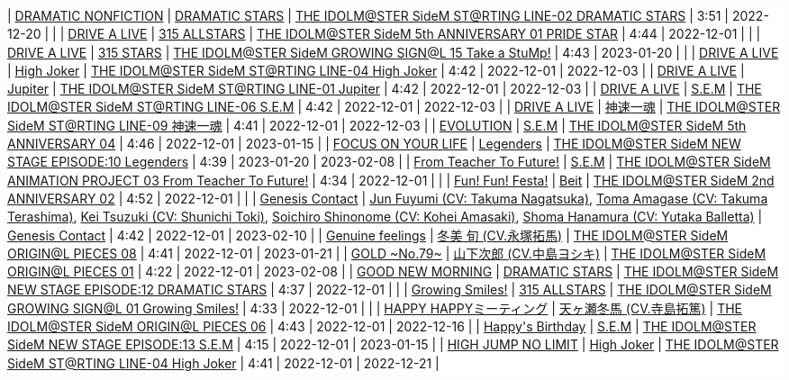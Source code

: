 | [DRAMATIC NONFICTION](https://open.spotify.com/track/2aZIqx5SwoqZJEhhE8ZV8r) | [DRAMATIC STARS](https://open.spotify.com/artist/2CWofGLdKLyd0wUbm5IN43) | [THE IDOLM@STER SideM ST@RTING LINE\-02 DRAMATIC STARS](https://open.spotify.com/album/0dUz5C62qxJ4wy9Ua0IWSE) | 3:51 | 2022-12-20 |  |
| [DRIVE A LIVE](https://open.spotify.com/track/7KSn84SXhLWyibpChERxyq) | [315 ALLSTARS](https://open.spotify.com/artist/3sMdEIxwcZJ2gF1Sjd8NHX) | [THE IDOLM@STER SideM 5th ANNIVERSARY 01 PRIDE STAR](https://open.spotify.com/album/1isS51QfmONRHsnfdjpWwz) | 4:44 | 2022-12-01 |  |
| [DRIVE A LIVE](https://open.spotify.com/track/3ipgCXA6yemsEN8fxznEK0) | [315 STARS](https://open.spotify.com/artist/6Red1AKOrFqOwO9urpYmbO) | [THE IDOLM@STER SideM GROWING SIGN@L 15 Take a StuMp!](https://open.spotify.com/album/3Fja2KNccssihfc2LpBcT4) | 4:43 | 2023-01-20 |  |
| [DRIVE A LIVE](https://open.spotify.com/track/3duUowZRr6klQNnKZlPqLB) | [High Joker](https://open.spotify.com/artist/4Qn0EFzGoSFtjE70XmB4Ec) | [THE IDOLM@STER SideM ST@RTING LINE\-04 High Joker](https://open.spotify.com/album/0zYygSqzjxn3CdvZdSJtUV) | 4:42 | 2022-12-01 | 2022-12-03 |
| [DRIVE A LIVE](https://open.spotify.com/track/1i0sbVK0aQfTymcCzmw08e) | [Jupiter](https://open.spotify.com/artist/3lJVQgWgaTtaIQxlNEHTpE) | [THE IDOLM@STER SideM ST@RTING LINE\-01 Jupiter](https://open.spotify.com/album/22IQ39FuyEE3gXT8wAW9n1) | 4:42 | 2022-12-01 | 2022-12-03 |
| [DRIVE A LIVE](https://open.spotify.com/track/3kw7baqUGEt2tgpb82X4R9) | [S.E.M](https://open.spotify.com/artist/16f65kX5QJikhy2xfRMHq1) | [THE IDOLM@STER SideM ST@RTING LINE\-06 S.E.M](https://open.spotify.com/album/21ZxRoS0gEeQVaxHuIreOH) | 4:42 | 2022-12-01 | 2022-12-03 |
| [DRIVE A LIVE](https://open.spotify.com/track/5kNSHAXZVgcDDLYbIJ3p9d) | [神速一魂](https://open.spotify.com/artist/4XqIzb0wMoHGuRN6c8Slrd) | [THE IDOLM@STER SideM ST@RTING LINE\-09 神速一魂](https://open.spotify.com/album/0V7ZKaIhX9xTlWvhiOJ5qk) | 4:41 | 2022-12-01 | 2022-12-03 |
| [EVOLUTION](https://open.spotify.com/track/0gUSRpLutcxzLYewLc7leg) | [S.E.M](https://open.spotify.com/artist/6z50vl34UBNvRB2CQGhDbj) | [THE IDOLM@STER SideM 5th ANNIVERSARY 04](https://open.spotify.com/album/5Yet8gOB7zDw4ao5hA0WNS) | 4:46 | 2022-12-01 | 2023-01-15 |
| [FOCUS ON YOUR LIFE](https://open.spotify.com/track/3QFYE3SwxDx0e0WRpYjV5I) | [Legenders](https://open.spotify.com/artist/4iG460lxCJz1J6UYEbYxTR) | [THE IDOLM@STER SideM NEW STAGE EPISODE:10 Legenders](https://open.spotify.com/album/6toX8zfhUlEu86UnctM9RM) | 4:39 | 2023-01-20 | 2023-02-08 |
| [From Teacher To Future!](https://open.spotify.com/track/27IGmZd8J6xtVV1EQPXYnY) | [S.E.M](https://open.spotify.com/artist/6z50vl34UBNvRB2CQGhDbj) | [THE IDOLM@STER SideM ANIMATION PROJECT 03 From Teacher To Future!](https://open.spotify.com/album/5FzHaof7dUEZamIot9wQGu) | 4:34 | 2022-12-01 |  |
| [Fun! Fun! Festa!](https://open.spotify.com/track/6lEsKbmCYQftBozkzK2QP4) | [Beit](https://open.spotify.com/artist/4kjd7D2GThtSXOHBgq0WA9) | [THE IDOLM@STER SideM 2nd ANNIVERSARY 02](https://open.spotify.com/album/0lRIL8bWRWlOpSZGOmkgSF) | 4:52 | 2022-12-01 |  |
| [Genesis Contact](https://open.spotify.com/track/11siJxjQ7hd0WAwdUnXu7m) | [Jun Fuyumi \(CV: Takuma Nagatsuka\)](https://open.spotify.com/artist/0lsTXrl5Rp8eV9H3pzAsWS), [Toma Amagase \(CV: Takuma Terashima\)](https://open.spotify.com/artist/0sOX3O6JaOffLsF1ZZiEYR), [Kei Tsuzuki \(CV: Shunichi Toki\)](https://open.spotify.com/artist/4hO3SyUsolTOlb0BlnGjGC), [Soichiro Shinonome \(CV: Kohei Amasaki\)](https://open.spotify.com/artist/3eEdFw6xDOzBa5IBOD99mp), [Shoma Hanamura \(CV: Yutaka Balletta\)](https://open.spotify.com/artist/1cOxuGlbGgRBR8q3pcDJRo) | [Genesis Contact](https://open.spotify.com/album/0xSFCJ8rDhy7K1WTY5kBKv) | 4:42 | 2022-12-01 | 2023-02-10 |
| [Genuine feelings](https://open.spotify.com/track/4B3Hjgv7A2PT20NbafOmJn) | [冬美 旬 \(CV.永塚拓馬\)](https://open.spotify.com/artist/5sax8TYbIWIh8oAOxTBIOb) | [THE IDOLM@STER SideM ORIGIN@L PIECES 08](https://open.spotify.com/album/6QEUejxA2SoviwNNtk66rh) | 4:41 | 2022-12-01 | 2023-01-21 |
| [GOLD \~No.79\~](https://open.spotify.com/track/7Iiphl7su3tJcxtby6XZoN) | [山下次郎 \(CV.中島ヨシキ\)](https://open.spotify.com/artist/3td7wBhA42i9AzLcbIzd0k) | [THE IDOLM@STER SideM ORIGIN@L PIECES 01](https://open.spotify.com/album/4wZuTqLrABThBNX1C7LZNC) | 4:22 | 2022-12-01 | 2023-02-08 |
| [GOOD NEW MORNING](https://open.spotify.com/track/3iuy5pmjX5igfneqNeE305) | [DRAMATIC STARS](https://open.spotify.com/artist/2CWofGLdKLyd0wUbm5IN43) | [THE IDOLM@STER SideM NEW STAGE EPISODE:12 DRAMATIC STARS](https://open.spotify.com/album/41egSGWcWXwiIUP3LLpyiN) | 4:37 | 2022-12-01 |  |
| [Growing Smiles!](https://open.spotify.com/track/0UsHnrAzaZu6axEJ8lAbux) | [315 ALLSTARS](https://open.spotify.com/artist/3sMdEIxwcZJ2gF1Sjd8NHX) | [THE IDOLM@STER SideM GROWING SIGN@L 01 Growing Smiles!](https://open.spotify.com/album/5iYeTsCLiHZtPCjyG3Qi6T) | 4:33 | 2022-12-01 |  |
| [HAPPY HAPPYミーティング](https://open.spotify.com/track/1UX6YQVjW7UwFzKql9Alqb) | [天ヶ瀬冬馬 \(CV.寺島拓篤\)](https://open.spotify.com/artist/5OETSxl0VRHQe0q5bpmZhl) | [THE IDOLM@STER SideM ORIGIN@L PIECES 06](https://open.spotify.com/album/1Jq5Y3rsVLxZ5taREc1AeB) | 4:43 | 2022-12-01 | 2022-12-16 |
| [Happy's Birthday](https://open.spotify.com/track/3TRybkW20l5nukwmOXsBTx) | [S.E.M](https://open.spotify.com/artist/6z50vl34UBNvRB2CQGhDbj) | [THE IDOLM@STER SideM NEW STAGE EPISODE:13 S.E.M](https://open.spotify.com/album/6zyvJTb3gNtd2dlQQBjtj8) | 4:15 | 2022-12-01 | 2023-01-15 |
| [HIGH JUMP NO LIMIT](https://open.spotify.com/track/2xEQzDv6FN51uHBKnhsIcm) | [High Joker](https://open.spotify.com/artist/4Qn0EFzGoSFtjE70XmB4Ec) | [THE IDOLM@STER SideM ST@RTING LINE\-04 High Joker](https://open.spotify.com/album/0zYygSqzjxn3CdvZdSJtUV) | 4:41 | 2022-12-01 | 2022-12-21 |